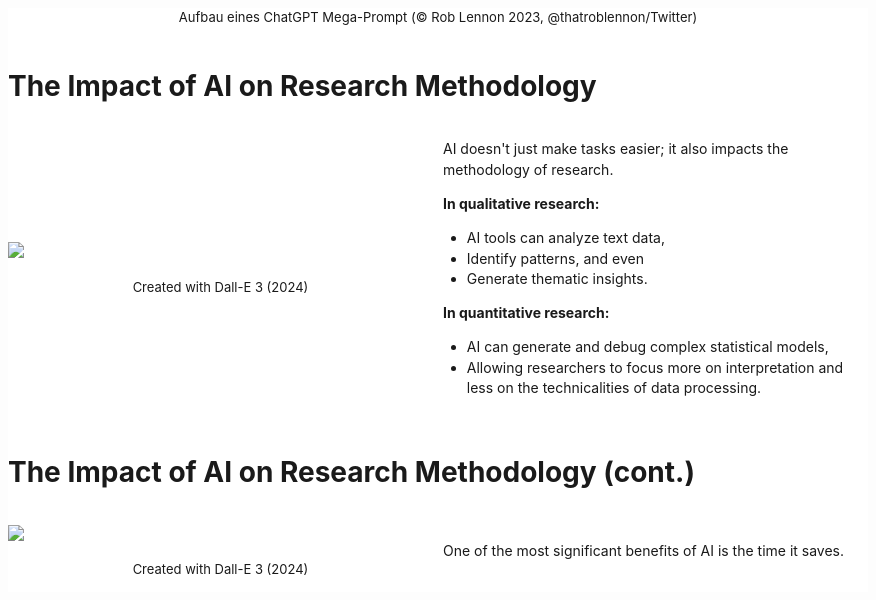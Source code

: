 <p style="font-size: small; text-align: center;">
Aufbau eines ChatGPT Mega-Prompt 
(© Rob Lennon 2023, @thatroblennon/Twitter)
</p>

</div>
</div>

# The Impact of AI on Research Methodology

<div style="display: flex; flex-direction: row; align-items: center; gap: 10px;">
<div style="flex: 1;">

<img src="https://raw.githubusercontent.com/AEMSabbirRifat/QuRM-Sabbir-/4b9a9f5b5c22faebfae25971014b08708c42f618/media/AI%20in%20Doctoral%20Education%20V1/Picture8.jpg" 
style="width: 60%; height: auto;" />

<p style="font-size: small; text-align: center;">
Created with Dall-E 3 (2024)
</p>

</div>
<div style="flex: 1;">

AI doesn't just make tasks easier; it also impacts the methodology of research.  

**In qualitative research:**  
- AI tools can analyze text data,  
- Identify patterns, and even  
- Generate thematic insights.  

**In quantitative research:**  
- AI can generate and debug complex statistical models,  
- Allowing researchers to focus more on interpretation and less on the technicalities of data processing.  

</div>
</div>

# The Impact of AI on Research Methodology (cont.)

<div style="display: flex; flex-direction: row; align-items: center; gap: 10px;">
<div style="flex: 1;">

<img src="https://raw.githubusercontent.com/AEMSabbirRifat/QuRM-Sabbir-/b4f26a82526e05262e2e368f707b2f5b18ccc91a/media/AI%20in%20Doctoral%20Education%20V1/Picture9.jpg" 
style="width: 70%; height: auto;" />

<p style="font-size: small; text-align: center;">
Created with Dall-E 3 (2024)
</p>

</div>
<div style="flex: 1;">

One of the most significant benefits of AI is the time it saves.  
